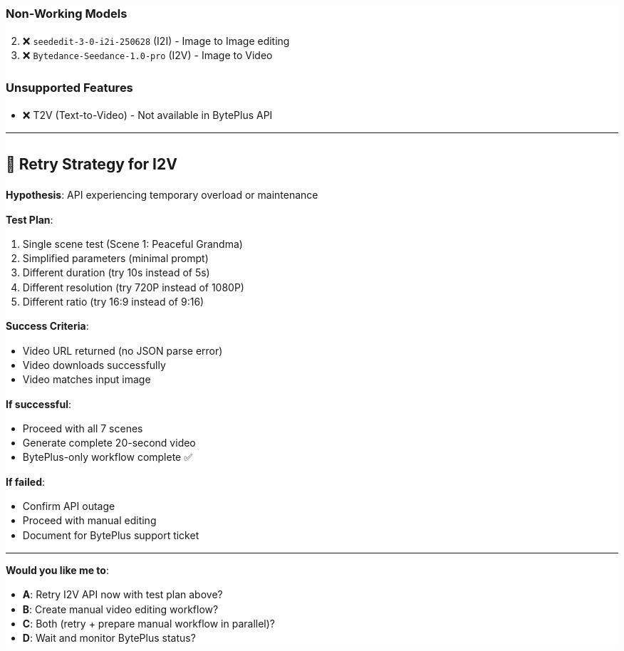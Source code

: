 ### Non-Working Models
2. ❌ `seededit-3-0-i2i-250628` (I2I) - Image to Image editing
3. ❌ `Bytedance-Seedance-1.0-pro` (I2V) - Image to Video

### Unsupported Features
- ❌ T2V (Text-to-Video) - Not available in BytePlus API

---

## 🔄 Retry Strategy for I2V

**Hypothesis**: API experiencing temporary overload or maintenance

**Test Plan**:
1. Single scene test (Scene 1: Peaceful Grandma)
2. Simplified parameters (minimal prompt)
3. Different duration (try 10s instead of 5s)
4. Different resolution (try 720P instead of 1080P)
5. Different ratio (try 16:9 instead of 9:16)

**Success Criteria**:
- Video URL returned (no JSON parse error)
- Video downloads successfully
- Video matches input image

**If successful**:
- Proceed with all 7 scenes
- Generate complete 20-second video
- BytePlus-only workflow complete ✅

**If failed**:
- Confirm API outage
- Proceed with manual editing
- Document for BytePlus support ticket

---

**Would you like me to**:
- **A**: Retry I2V API now with test plan above?
- **B**: Create manual video editing workflow?
- **C**: Both (retry + prepare manual workflow in parallel)?
- **D**: Wait and monitor BytePlus status?

